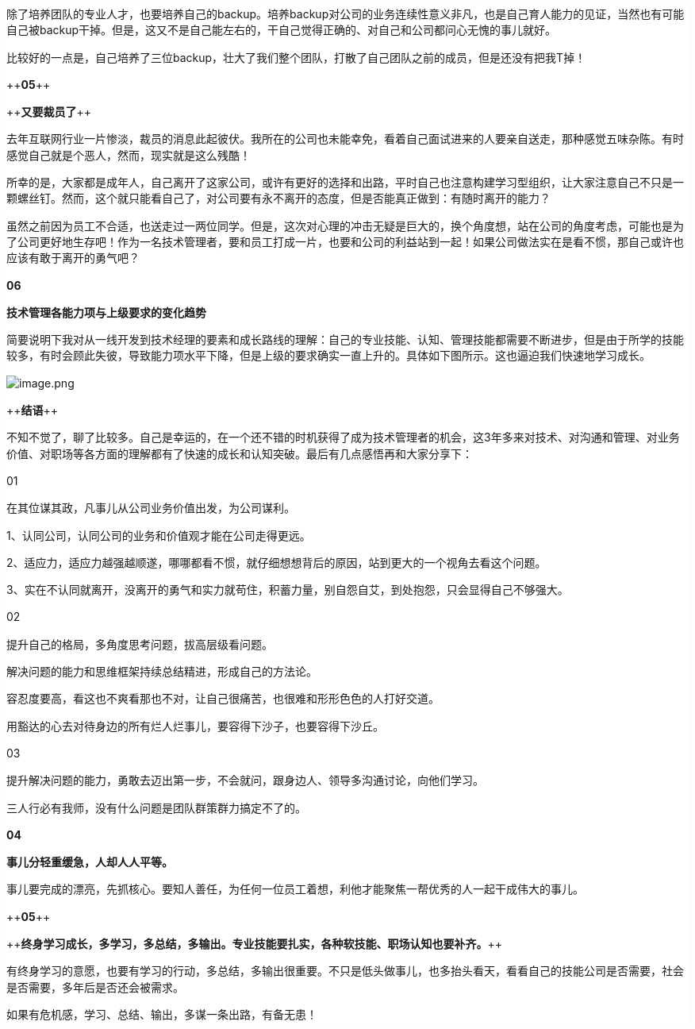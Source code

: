 除了培养团队的专业人才，也要培养自己的backup。培养backup对公司的业务连续性意义非凡，也是自己育人能力的见证，当然也有可能自己被backup干掉。但是，这又不是自己能左右的，干自己觉得正确的、对自己和公司都问心无愧的事儿就好。

比较好的一点是，自己培养了三位backup，壮大了我们整个团队，打散了自己团队之前的成员，但是还没有把我T掉！

++**05**++

++**又要裁员了**++

去年互联网行业一片惨淡，裁员的消息此起彼伏。我所在的公司也未能幸免，看着自己面试进来的人要亲自送走，那种感觉五味杂陈。有时感觉自己就是个恶人，然而，现实就是这么残酷！

所幸的是，大家都是成年人，自己离开了这家公司，或许有更好的选择和出路，平时自己也注意构建学习型组织，让大家注意自己不只是一颗螺丝钉。然而，这个就只能看自己了，对公司要有永不离开的态度，但是否能真正做到：有随时离开的能力？

虽然之前因为员工不合适，也送走过一两位同学。但是，这次对心理的冲击无疑是巨大的，换个角度想，站在公司的角度考虑，可能也是为了公司更好地生存吧！作为一名技术管理者，要和员工打成一片，也要和公司的利益站到一起！如果公司做法实在是看不惯，那自己或许也应该有敢于离开的勇气吧？

**06**

**技术管理各能力项与上级要求的变化趋势**

简要说明下我对从一线开发到技术经理的要素和成长路线的理解：自己的专业技能、认知、管理技能都需要不断进步，但是由于所学的技能较多，有时会顾此失彼，导致能力项水平下降，但是上级的要求确实一直上升的。具体如下图所示。这也逼迫我们快速地学习成长。

![image.png](https://alidocs.oss-cn-zhangjiakou.aliyuncs.com/res/v9kqD48W26XNqVxe/img/eec686e9-9a16-4b23-ade9-2be7bae3f57a.png)

++**结语**++

不知不觉了，聊了比较多。自己是幸运的，在一个还不错的时机获得了成为技术管理者的机会，这3年多来对技术、对沟通和管理、对业务价值、对职场等各方面的理解都有了快速的成长和认知突破。最后有几点感悟再和大家分享下：

01

在其位谋其政，凡事儿从公司业务价值出发，为公司谋利。

1、认同公司，认同公司的业务和价值观才能在公司走得更远。

2、适应力，适应力越强越顺遂，哪哪都看不惯，就仔细想想背后的原因，站到更大的一个视角去看这个问题。

3、实在不认同就离开，没离开的勇气和实力就苟住，积蓄力量，别自怨自艾，到处抱怨，只会显得自己不够强大。

02

提升自己的格局，多角度思考问题，拔高层级看问题。

解决问题的能力和思维框架持续总结精进，形成自己的方法论。

容忍度要高，看这也不爽看那也不对，让自己很痛苦，也很难和形形色色的人打好交道。

用豁达的心去对待身边的所有烂人烂事儿，要容得下沙子，也要容得下沙丘。

03

提升解决问题的能力，勇敢去迈出第一步，不会就问，跟身边人、领导多沟通讨论，向他们学习。

三人行必有我师，没有什么问题是团队群策群力搞定不了的。

**04**

**事儿分轻重缓急，人却人人平等。**

事儿要完成的漂亮，先抓核心。要知人善任，为任何一位员工着想，利他才能聚焦一帮优秀的人一起干成伟大的事儿。

++**05**++

++**终身学习成长，多学习，多总结，多输出。专业技能要扎实，各种软技能、职场认知也要补齐。**++

有终身学习的意愿，也要有学习的行动，多总结，多输出很重要。不只是低头做事儿，也多抬头看天，看看自己的技能公司是否需要，社会是否需要，多年后是否还会被需求。

如果有危机感，学习、总结、输出，多谋一条出路，有备无患！